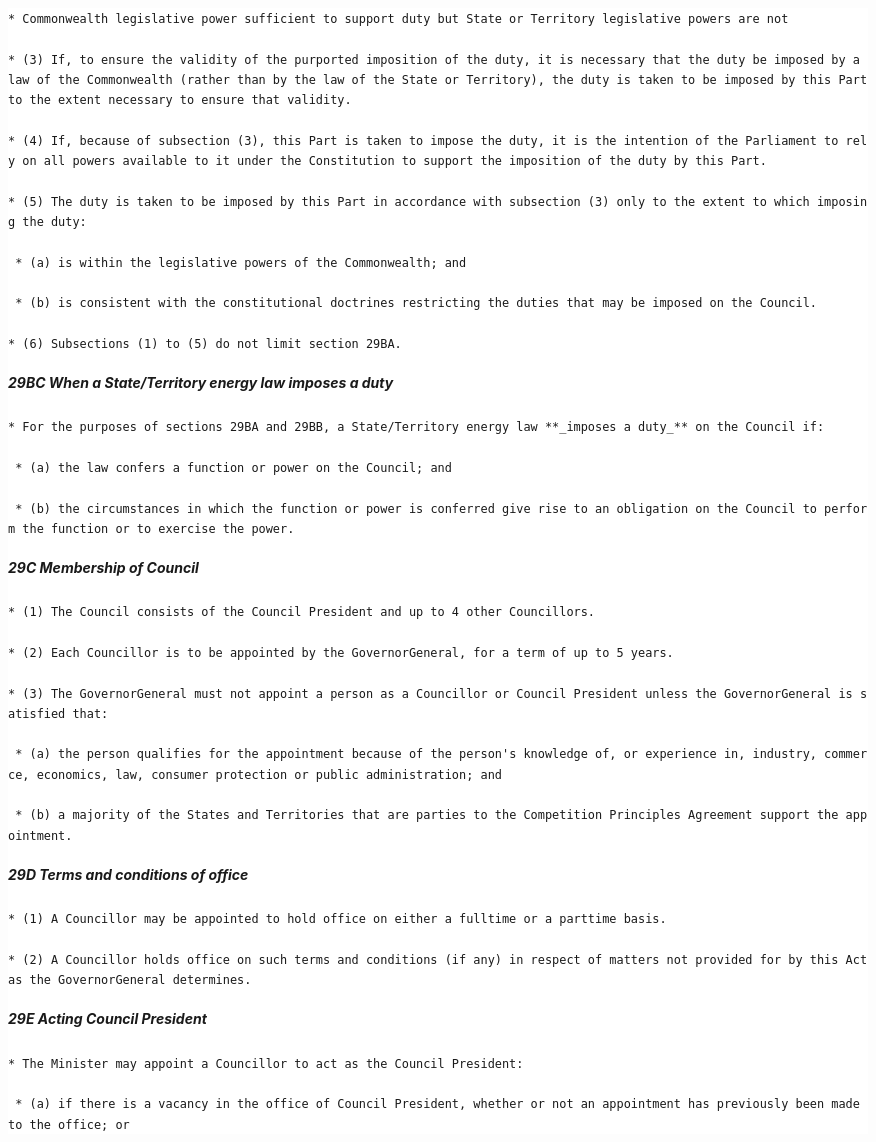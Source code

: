     * Commonwealth legislative power sufficient to support duty but State or Territory legislative powers are not

    * (3) If, to ensure the validity of the purported imposition of the duty, it is necessary that the duty be imposed by a law of the Commonwealth (rather than by the law of the State or Territory), the duty is taken to be imposed by this Part to the extent necessary to ensure that validity.

    * (4) If, because of subsection (3), this Part is taken to impose the duty, it is the intention of the Parliament to rely on all powers available to it under the Constitution to support the imposition of the duty by this Part.

    * (5) The duty is taken to be imposed by this Part in accordance with subsection (3) only to the extent to which imposing the duty:

     * (a) is within the legislative powers of the Commonwealth; and

     * (b) is consistent with the constitutional doctrines restricting the duties that may be imposed on the Council.

    * (6) Subsections (1) to (5) do not limit section 29BA.

##### 29BC  When a State/Territory energy law imposes a duty

    * For the purposes of sections 29BA and 29BB, a State/Territory energy law **_imposes a duty_** on the Council if:

     * (a) the law confers a function or power on the Council; and

     * (b) the circumstances in which the function or power is conferred give rise to an obligation on the Council to perform the function or to exercise the power.

##### 29C  Membership of Council

    * (1) The Council consists of the Council President and up to 4 other Councillors.

    * (2) Each Councillor is to be appointed by the GovernorGeneral, for a term of up to 5 years.

    * (3) The GovernorGeneral must not appoint a person as a Councillor or Council President unless the GovernorGeneral is satisfied that:

     * (a) the person qualifies for the appointment because of the person's knowledge of, or experience in, industry, commerce, economics, law, consumer protection or public administration; and

     * (b) a majority of the States and Territories that are parties to the Competition Principles Agreement support the appointment.

##### 29D  Terms and conditions of office

    * (1) A Councillor may be appointed to hold office on either a fulltime or a parttime basis.

    * (2) A Councillor holds office on such terms and conditions (if any) in respect of matters not provided for by this Act as the GovernorGeneral determines.

##### 29E  Acting Council President

    * The Minister may appoint a Councillor to act as the Council President: 

     * (a) if there is a vacancy in the office of Council President, whether or not an appointment has previously been made to the office; or
